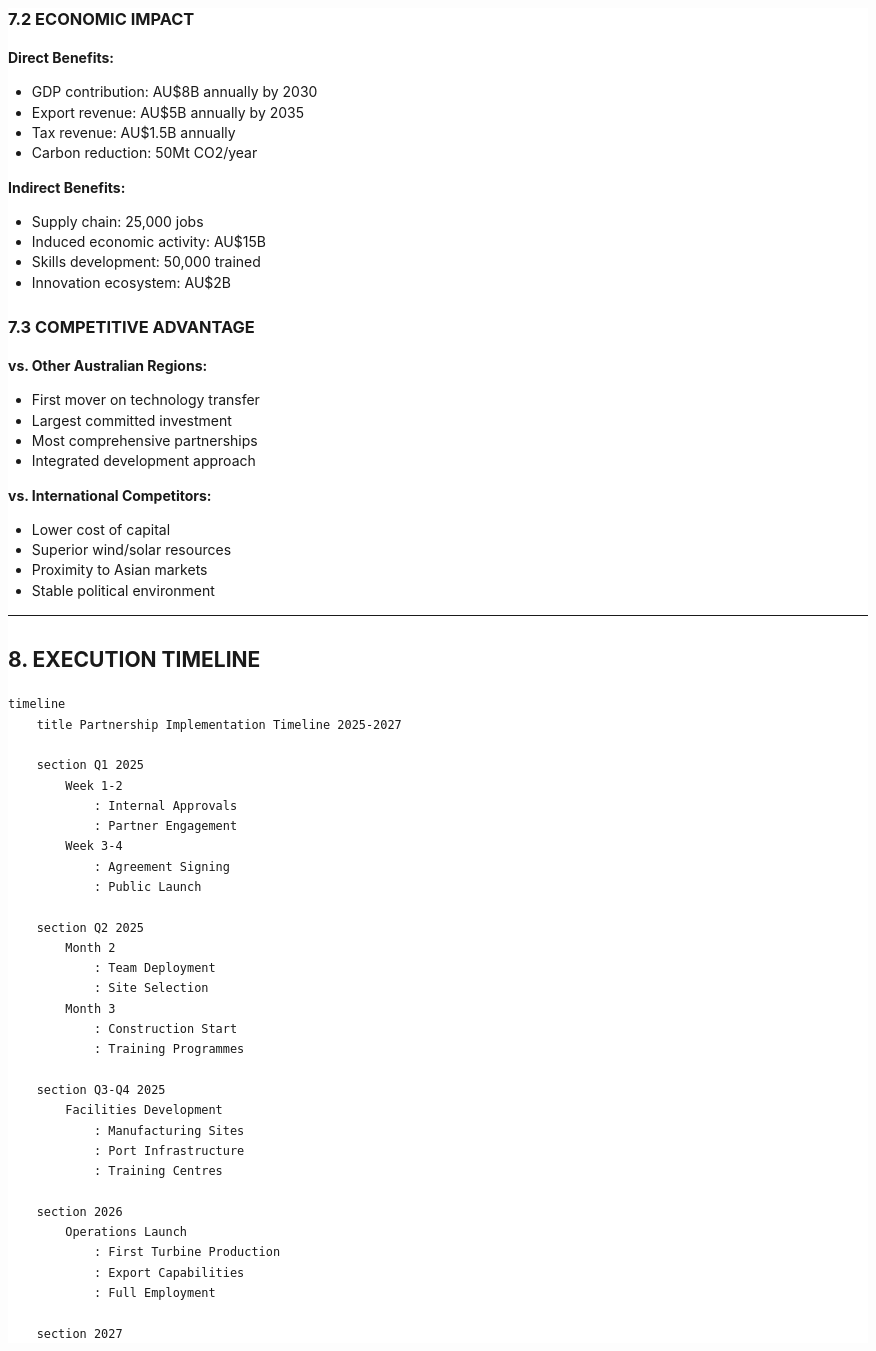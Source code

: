### 7.2 ECONOMIC IMPACT

**Direct Benefits:**
- GDP contribution: AU$8B annually by 2030
- Export revenue: AU$5B annually by 2035
- Tax revenue: AU$1.5B annually
- Carbon reduction: 50Mt CO2/year

**Indirect Benefits:**
- Supply chain: 25,000 jobs
- Induced economic activity: AU$15B
- Skills development: 50,000 trained
- Innovation ecosystem: AU$2B

### 7.3 COMPETITIVE ADVANTAGE

**vs. Other Australian Regions:**
- First mover on technology transfer
- Largest committed investment
- Most comprehensive partnerships
- Integrated development approach

**vs. International Competitors:**
- Lower cost of capital
- Superior wind/solar resources
- Proximity to Asian markets
- Stable political environment

---

## 8. EXECUTION TIMELINE

```mermaid
timeline
    title Partnership Implementation Timeline 2025-2027
    
    section Q1 2025
        Week 1-2
            : Internal Approvals
            : Partner Engagement
        Week 3-4
            : Agreement Signing
            : Public Launch
    
    section Q2 2025
        Month 2
            : Team Deployment
            : Site Selection
        Month 3
            : Construction Start
            : Training Programmes
    
    section Q3-Q4 2025
        Facilities Development
            : Manufacturing Sites
            : Port Infrastructure
            : Training Centres
    
    section 2026
        Operations Launch
            : First Turbine Production
            : Export Capabilities
            : Full Employment
    
    section 2027
```